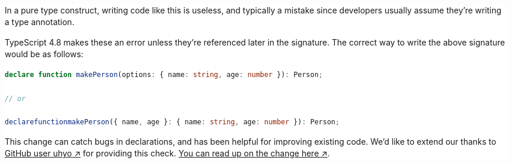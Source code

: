 In a pure type construct, writing code like this is useless, and typically a mistake since developers usually assume they’re writing a type annotation.

TypeScript 4.8 makes these an error unless they’re referenced later in the signature.
The correct way to write the above signature would be as follows:

```ts
declare function makePerson(options: { name: string, age: number }): Person;

// or

declarefunctionmakePerson({ name, age }: { name: string, age: number }): Person;
```

This change can catch bugs in declarations, and has been helpful for improving existing code.
We’d like to extend our thanks to [GitHub user uhyo ↗](https://github.com/uhyo) for providing this check.
[You can read up on the change here ↗](https://github.com/microsoft/TypeScript/pull/41044).
